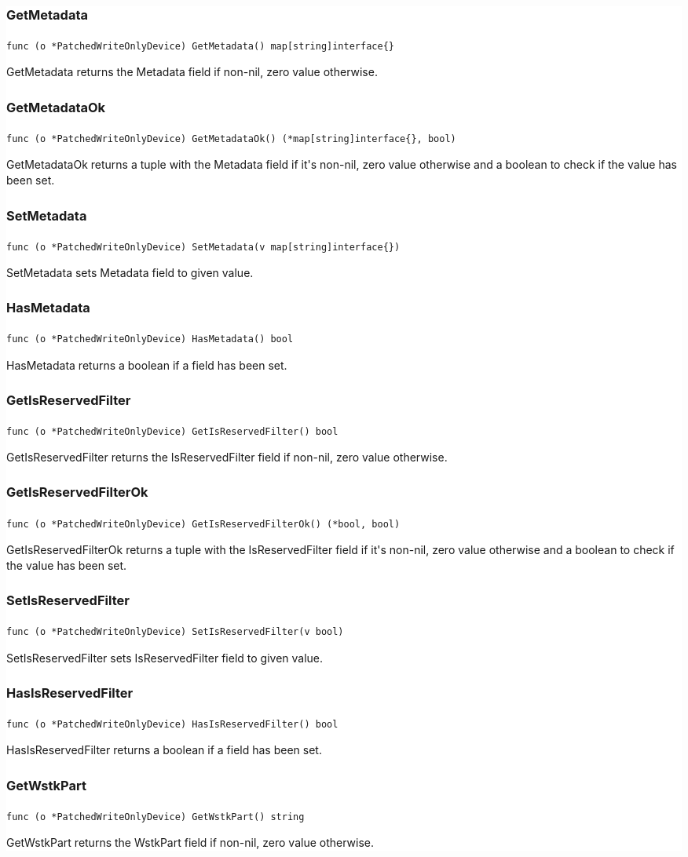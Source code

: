 ### GetMetadata

`func (o *PatchedWriteOnlyDevice) GetMetadata() map[string]interface{}`

GetMetadata returns the Metadata field if non-nil, zero value otherwise.

### GetMetadataOk

`func (o *PatchedWriteOnlyDevice) GetMetadataOk() (*map[string]interface{}, bool)`

GetMetadataOk returns a tuple with the Metadata field if it's non-nil, zero value otherwise
and a boolean to check if the value has been set.

### SetMetadata

`func (o *PatchedWriteOnlyDevice) SetMetadata(v map[string]interface{})`

SetMetadata sets Metadata field to given value.

### HasMetadata

`func (o *PatchedWriteOnlyDevice) HasMetadata() bool`

HasMetadata returns a boolean if a field has been set.

### GetIsReservedFilter

`func (o *PatchedWriteOnlyDevice) GetIsReservedFilter() bool`

GetIsReservedFilter returns the IsReservedFilter field if non-nil, zero value otherwise.

### GetIsReservedFilterOk

`func (o *PatchedWriteOnlyDevice) GetIsReservedFilterOk() (*bool, bool)`

GetIsReservedFilterOk returns a tuple with the IsReservedFilter field if it's non-nil, zero value otherwise
and a boolean to check if the value has been set.

### SetIsReservedFilter

`func (o *PatchedWriteOnlyDevice) SetIsReservedFilter(v bool)`

SetIsReservedFilter sets IsReservedFilter field to given value.

### HasIsReservedFilter

`func (o *PatchedWriteOnlyDevice) HasIsReservedFilter() bool`

HasIsReservedFilter returns a boolean if a field has been set.

### GetWstkPart

`func (o *PatchedWriteOnlyDevice) GetWstkPart() string`

GetWstkPart returns the WstkPart field if non-nil, zero value otherwise.
